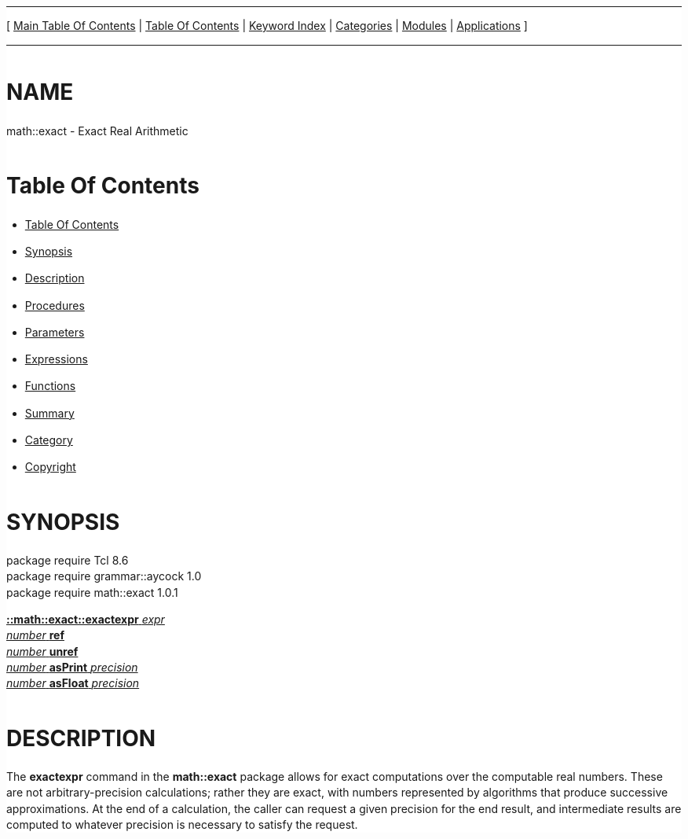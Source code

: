 
[//000000001]: # (math::exact \- Tcl Math Library)
[//000000002]: # (Generated from file 'exact\.man' by tcllib/doctools with format 'markdown')
[//000000003]: # (Copyright &copy; 2015 Kevin B\. Kenny <kennykb@acm\.org>)
[//000000004]: # (Redistribution permitted under the terms of the Open Publication License <http://www\.opencontent\.org/openpub/>)
[//000000005]: # (math::exact\(n\) 1\.0\.1 tcllib "Tcl Math Library")

<hr> [ <a href="../../../../toc.md">Main Table Of Contents</a> &#124; <a
href="../../../toc.md">Table Of Contents</a> &#124; <a
href="../../../../index.md">Keyword Index</a> &#124; <a
href="../../../../toc0.md">Categories</a> &#124; <a
href="../../../../toc1.md">Modules</a> &#124; <a
href="../../../../toc2.md">Applications</a> ] <hr>

# NAME

math::exact \- Exact Real Arithmetic

# <a name='toc'></a>Table Of Contents

  - [Table Of Contents](#toc)

  - [Synopsis](#synopsis)

  - [Description](#section1)

  - [Procedures](#section2)

  - [Parameters](#section3)

  - [Expressions](#section4)

  - [Functions](#section5)

  - [Summary](#section6)

  - [Category](#category)

  - [Copyright](#copyright)

# <a name='synopsis'></a>SYNOPSIS

package require Tcl 8\.6  
package require grammar::aycock 1\.0  
package require math::exact 1\.0\.1  

[__::math::exact::exactexpr__ *expr*](#1)  
[*number* __ref__](#2)  
[*number* __unref__](#3)  
[*number* __asPrint__ *precision*](#4)  
[*number* __asFloat__ *precision*](#5)  

# <a name='description'></a>DESCRIPTION

The __exactexpr__ command in the __math::exact__ package allows for
exact computations over the computable real numbers\. These are not
arbitrary\-precision calculations; rather they are exact, with numbers
represented by algorithms that produce successive approximations\. At the end of
a calculation, the caller can request a given precision for the end result, and
intermediate results are computed to whatever precision is necessary to satisfy
the request\.
